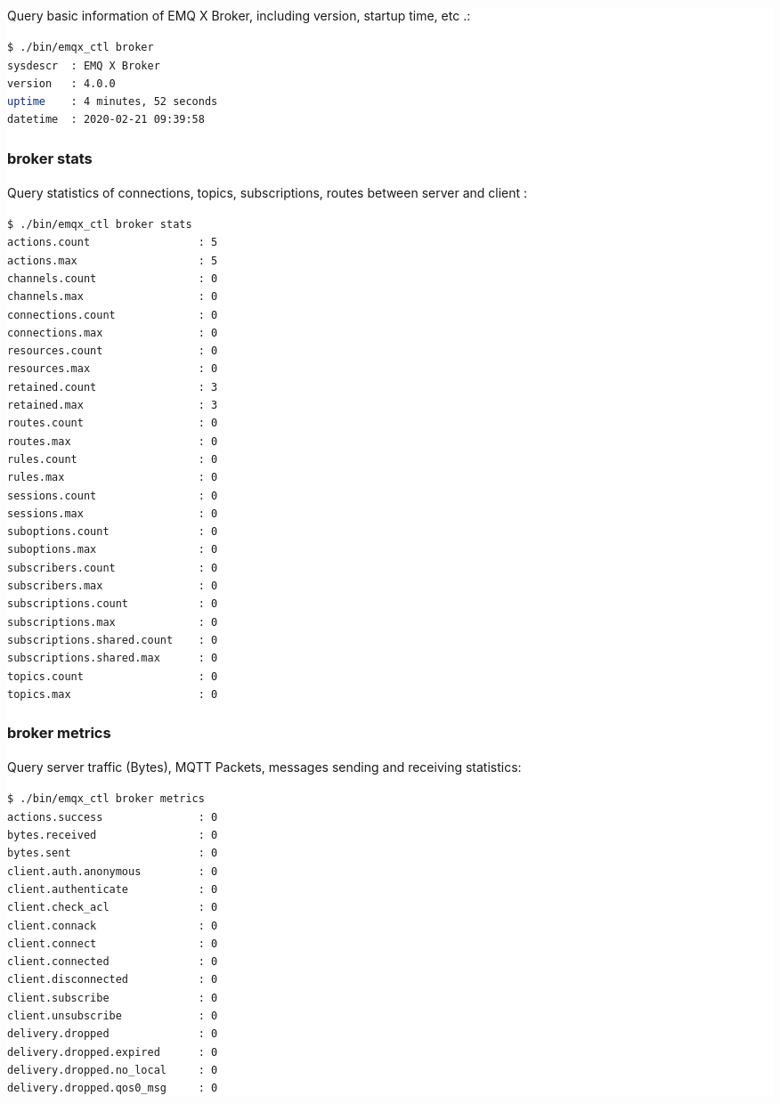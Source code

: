 Query basic information of EMQ X Broker, including version, startup time, etc .:

```bash
$ ./bin/emqx_ctl broker
sysdescr  : EMQ X Broker
version   : 4.0.0
uptime    : 4 minutes, 52 seconds
datetime  : 2020-02-21 09:39:58
```

### broker stats

Query statistics of connections, topics, subscriptions, routes between server and client :

```bash
$ ./bin/emqx_ctl broker stats
actions.count                 : 5
actions.max                   : 5
channels.count                : 0
channels.max                  : 0
connections.count             : 0
connections.max               : 0
resources.count               : 0
resources.max                 : 0
retained.count                : 3
retained.max                  : 3
routes.count                  : 0
routes.max                    : 0
rules.count                   : 0
rules.max                     : 0
sessions.count                : 0
sessions.max                  : 0
suboptions.count              : 0
suboptions.max                : 0
subscribers.count             : 0
subscribers.max               : 0
subscriptions.count           : 0
subscriptions.max             : 0
subscriptions.shared.count    : 0
subscriptions.shared.max      : 0
topics.count                  : 0
topics.max                    : 0
```

### broker metrics

Query server traffic (Bytes), MQTT Packets, messages sending and receiving statistics:

```bash
$ ./bin/emqx_ctl broker metrics
actions.success               : 0
bytes.received                : 0
bytes.sent                    : 0
client.auth.anonymous         : 0
client.authenticate           : 0
client.check_acl              : 0
client.connack                : 0
client.connect                : 0
client.connected              : 0
client.disconnected           : 0
client.subscribe              : 0
client.unsubscribe            : 0
delivery.dropped              : 0
delivery.dropped.expired      : 0
delivery.dropped.no_local     : 0
delivery.dropped.qos0_msg     : 0
```